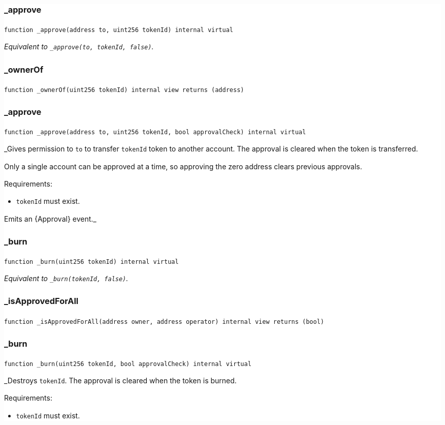 ### _approve

```solidity
function _approve(address to, uint256 tokenId) internal virtual
```

_Equivalent to `_approve(to, tokenId, false)`._

### _ownerOf

```solidity
function _ownerOf(uint256 tokenId) internal view returns (address)
```

### _approve

```solidity
function _approve(address to, uint256 tokenId, bool approvalCheck) internal virtual
```

_Gives permission to `to` to transfer `tokenId` token to another account.
The approval is cleared when the token is transferred.

Only a single account can be approved at a time, so approving the
zero address clears previous approvals.

Requirements:

- `tokenId` must exist.

Emits an {Approval} event._

### _burn

```solidity
function _burn(uint256 tokenId) internal virtual
```

_Equivalent to `_burn(tokenId, false)`._

### _isApprovedForAll

```solidity
function _isApprovedForAll(address owner, address operator) internal view returns (bool)
```

### _burn

```solidity
function _burn(uint256 tokenId, bool approvalCheck) internal virtual
```

_Destroys `tokenId`.
The approval is cleared when the token is burned.

Requirements:

- `tokenId` must exist.

